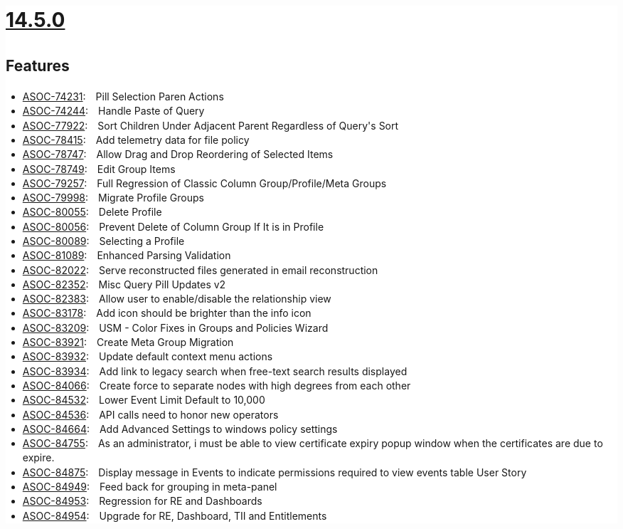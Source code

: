 # [14.5.0](https://github.rsa.lab.emc.com/asoc/sa-ui/tree/v14.5.0)
## Features
* [ASOC-74231](https://bedfordjira.na.rsa.net/browse/ASOC-74231):&emsp;Pill Selection Paren Actions
* [ASOC-74244](https://bedfordjira.na.rsa.net/browse/ASOC-74244):&emsp;Handle Paste of Query
* [ASOC-77922](https://bedfordjira.na.rsa.net/browse/ASOC-77922):&emsp;Sort Children Under Adjacent Parent Regardless of Query's Sort
* [ASOC-78415](https://bedfordjira.na.rsa.net/browse/ASOC-78415):&emsp;Add telemetry data for file policy
* [ASOC-78747](https://bedfordjira.na.rsa.net/browse/ASOC-78747):&emsp;Allow Drag and Drop Reordering of Selected Items
* [ASOC-78749](https://bedfordjira.na.rsa.net/browse/ASOC-78749):&emsp;Edit Group Items
* [ASOC-79257](https://bedfordjira.na.rsa.net/browse/ASOC-79257):&emsp;Full Regression of Classic Column Group/Profile/Meta Groups
* [ASOC-79998](https://bedfordjira.na.rsa.net/browse/ASOC-79998):&emsp;Migrate Profile Groups
* [ASOC-80055](https://bedfordjira.na.rsa.net/browse/ASOC-80055):&emsp;Delete Profile
* [ASOC-80056](https://bedfordjira.na.rsa.net/browse/ASOC-80056):&emsp;Prevent Delete of Column Group If It is in Profile
* [ASOC-80089](https://bedfordjira.na.rsa.net/browse/ASOC-80089):&emsp;Selecting a Profile
* [ASOC-81089](https://bedfordjira.na.rsa.net/browse/ASOC-81089):&emsp;Enhanced Parsing Validation
* [ASOC-82022](https://bedfordjira.na.rsa.net/browse/ASOC-82022):&emsp;Serve reconstructed files generated in email reconstruction
* [ASOC-82352](https://bedfordjira.na.rsa.net/browse/ASOC-82352):&emsp;Misc Query Pill Updates v2
* [ASOC-82383](https://bedfordjira.na.rsa.net/browse/ASOC-82383):&emsp;Allow user to enable/disable the relationship view
* [ASOC-83178](https://bedfordjira.na.rsa.net/browse/ASOC-83178):&emsp;Add icon should be brighter than the info icon
* [ASOC-83209](https://bedfordjira.na.rsa.net/browse/ASOC-83209):&emsp;USM - Color Fixes in Groups and Policies Wizard
* [ASOC-83921](https://bedfordjira.na.rsa.net/browse/ASOC-83921):&emsp;Create Meta Group Migration
* [ASOC-83932](https://bedfordjira.na.rsa.net/browse/ASOC-83932):&emsp;Update default context menu actions
* [ASOC-83934](https://bedfordjira.na.rsa.net/browse/ASOC-83934):&emsp;Add link to legacy search when free-text search results displayed
* [ASOC-84066](https://bedfordjira.na.rsa.net/browse/ASOC-84066):&emsp;Create force to separate nodes with high degrees from each other
* [ASOC-84532](https://bedfordjira.na.rsa.net/browse/ASOC-84532):&emsp;Lower Event Limit Default to 10,000
* [ASOC-84536](https://bedfordjira.na.rsa.net/browse/ASOC-84536):&emsp;API calls need to honor new operators
* [ASOC-84664](https://bedfordjira.na.rsa.net/browse/ASOC-84664):&emsp;Add Advanced Settings to windows policy settings
* [ASOC-84755](https://bedfordjira.na.rsa.net/browse/ASOC-84755):&emsp;As an administrator, i must be able to view certificate expiry popup window when the certificates are due to expire.
* [ASOC-84875](https://bedfordjira.na.rsa.net/browse/ASOC-84875):&emsp;Display message in Events to indicate permissions required to view events table	User Story
* [ASOC-84949](https://bedfordjira.na.rsa.net/browse/ASOC-84949):&emsp;Feed back for grouping in meta-panel
* [ASOC-84953](https://bedfordjira.na.rsa.net/browse/ASOC-84953):&emsp;Regression for RE and Dashboards
* [ASOC-84954](https://bedfordjira.na.rsa.net/browse/ASOC-84954):&emsp;Upgrade for RE, Dashboard, TII and Entitlements
